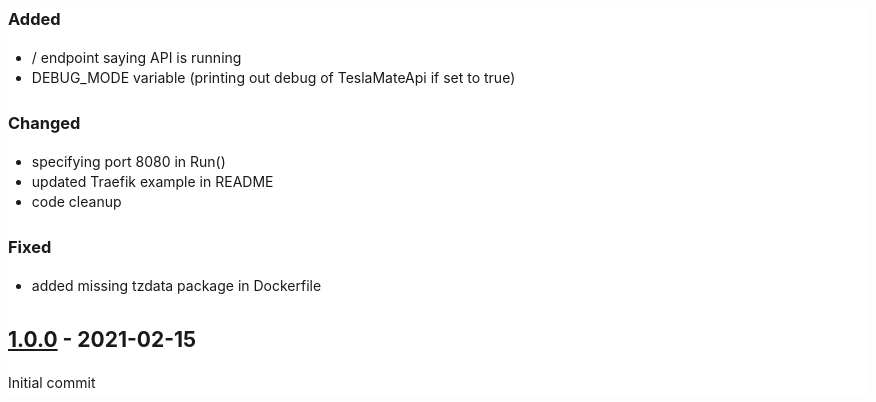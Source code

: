### Added

- / endpoint saying API is running
- DEBUG_MODE variable (printing out debug of TeslaMateApi if set to true)

### Changed

- specifying port 8080 in Run()
- updated Traefik example in README
- code cleanup

### Fixed

- added missing tzdata package in Dockerfile

## [1.0.0] - 2021-02-15

Initial commit

[1.23.0]: https://github.com/tobiasehlert/teslamateapi/compare/v1.22.0...v1.23.0
[1.22.0]: https://github.com/tobiasehlert/teslamateapi/compare/v1.21.1...v1.22.0
[1.21.1]: https://github.com/tobiasehlert/teslamateapi/compare/v1.21.0...v1.21.1
[1.21.0]: https://github.com/tobiasehlert/teslamateapi/compare/v1.20.2...v1.21.0
[1.20.2]: https://github.com/tobiasehlert/teslamateapi/compare/v1.20.1...v1.20.2
[1.20.1]: https://github.com/tobiasehlert/teslamateapi/compare/v1.20.0...v1.20.1
[1.20.0]: https://github.com/tobiasehlert/teslamateapi/compare/v1.19.0...v1.20.0
[1.19.0]: https://github.com/tobiasehlert/teslamateapi/compare/v1.18.3...v1.19.0
[1.18.3]: https://github.com/tobiasehlert/teslamateapi/compare/v1.18.2...v1.18.3
[1.18.2]: https://github.com/tobiasehlert/teslamateapi/compare/v1.18.1...v1.18.2
[1.18.1]: https://github.com/tobiasehlert/teslamateapi/compare/v1.18.0...v1.18.1
[1.18.0]: https://github.com/tobiasehlert/teslamateapi/compare/v1.17.2...v1.18.0
[1.17.2]: https://github.com/tobiasehlert/teslamateapi/compare/v1.17.1...v1.17.2
[1.17.1]: https://github.com/tobiasehlert/teslamateapi/compare/v1.17.0...v1.17.1
[1.17.0]: https://github.com/tobiasehlert/teslamateapi/compare/v1.16.6...v1.17.0
[1.16.6]: https://github.com/tobiasehlert/teslamateapi/compare/v1.16.5...v1.16.6
[1.16.5]: https://github.com/tobiasehlert/teslamateapi/compare/v1.16.4...v1.16.5
[1.16.4]: https://github.com/tobiasehlert/teslamateapi/compare/v1.16.3...v1.16.4
[1.16.3]: https://github.com/tobiasehlert/teslamateapi/compare/v1.16.2...v1.16.3
[1.16.2]: https://github.com/tobiasehlert/teslamateapi/compare/v1.16.1...v1.16.2
[1.16.1]: https://github.com/tobiasehlert/teslamateapi/compare/v1.16.0...v1.16.1
[1.16.0]: https://github.com/tobiasehlert/teslamateapi/compare/v1.15.0...v1.16.0
[1.15.0]: https://github.com/tobiasehlert/teslamateapi/compare/v1.14.0...v1.15.0
[1.14.0]: https://github.com/tobiasehlert/teslamateapi/compare/v1.13.3...v1.14.0
[1.13.3]: https://github.com/tobiasehlert/teslamateapi/compare/v1.13.2...v1.13.3
[1.13.2]: https://github.com/tobiasehlert/teslamateapi/compare/v1.13.1...v1.13.2
[1.13.1]: https://github.com/tobiasehlert/teslamateapi/compare/v1.13.0...v1.13.1
[1.13.0]: https://github.com/tobiasehlert/teslamateapi/compare/v1.12.1...v1.13.0
[1.12.1]: https://github.com/tobiasehlert/teslamateapi/compare/v1.12.0...v1.12.1
[1.12.0]: https://github.com/tobiasehlert/teslamateapi/compare/v1.11.1...v1.12.0
[1.11.1]: https://github.com/tobiasehlert/teslamateapi/compare/v1.11.0...v1.11.1
[1.11.0]: https://github.com/tobiasehlert/teslamateapi/compare/v1.10.2...v1.11.0
[1.10.2]: https://github.com/tobiasehlert/teslamateapi/compare/v1.10.1...v1.10.2
[1.10.1]: https://github.com/tobiasehlert/teslamateapi/compare/v1.10.0...v1.10.1
[1.10.0]: https://github.com/tobiasehlert/teslamateapi/compare/v1.9.0...v1.10.0
[1.9.0]: https://github.com/tobiasehlert/teslamateapi/compare/v1.8.0...v1.9.0
[1.8.0]: https://github.com/tobiasehlert/teslamateapi/compare/v1.7.1...v1.8.0
[1.7.1]: https://github.com/tobiasehlert/teslamateapi/compare/v1.7.0...v1.7.1
[1.7.0]: https://github.com/tobiasehlert/teslamateapi/compare/v1.6.2...v1.7.0
[1.6.2]: https://github.com/tobiasehlert/teslamateapi/compare/v1.6.1...v1.6.2
[1.6.1]: https://github.com/tobiasehlert/teslamateapi/compare/v1.6.0...v1.6.1
[1.6.0]: https://github.com/tobiasehlert/teslamateapi/compare/v1.5.0...v1.6.0
[1.5.0]: https://github.com/tobiasehlert/teslamateapi/compare/v1.4.9...v1.5.0
[1.4.9]: https://github.com/tobiasehlert/teslamateapi/compare/v1.4.8...v1.4.9
[1.4.8]: https://github.com/tobiasehlert/teslamateapi/compare/v1.4.7...v1.4.8
[1.4.7]: https://github.com/tobiasehlert/teslamateapi/compare/v1.4.6...v1.4.7
[1.4.6]: https://github.com/tobiasehlert/teslamateapi/compare/v1.4.5...v1.4.6
[1.4.5]: https://github.com/tobiasehlert/teslamateapi/compare/v1.4.4...v1.4.5
[1.4.4]: https://github.com/tobiasehlert/teslamateapi/compare/v1.4.3...v1.4.4
[1.4.3]: https://github.com/tobiasehlert/teslamateapi/compare/v1.4.2...v1.4.3
[1.4.2]: https://github.com/tobiasehlert/teslamateapi/compare/v1.4.1...v1.4.2
[1.4.1]: https://github.com/tobiasehlert/teslamateapi/compare/v1.4.0...v1.4.1
[1.4.0]: https://github.com/tobiasehlert/teslamateapi/compare/v1.3.1...v1.4.0
[1.3.1]: https://github.com/tobiasehlert/teslamateapi/compare/v1.3.0...v1.3.1
[1.3.0]: https://github.com/tobiasehlert/teslamateapi/compare/v1.2.3...v1.3.0
[1.2.3]: https://github.com/tobiasehlert/teslamateapi/compare/v1.2.2...v1.2.3
[1.2.2]: https://github.com/tobiasehlert/teslamateapi/compare/v1.2.1...v1.2.2
[1.2.1]: https://github.com/tobiasehlert/teslamateapi/compare/v1.2.0...v1.2.1
[1.2.0]: https://github.com/tobiasehlert/teslamateapi/compare/v1.1.1...v1.2.0
[1.1.1]: https://github.com/tobiasehlert/teslamateapi/compare/v1.1.0...v1.1.1
[1.1.0]: https://github.com/tobiasehlert/teslamateapi/compare/v1.0.2...v1.1.0
[1.0.2]: https://github.com/tobiasehlert/teslamateapi/compare/v1.0.1...v1.0.2
[1.0.1]: https://github.com/tobiasehlert/teslamateapi/compare/v1.0.0...v1.0.1
[1.0.0]: https://github.com/tobiasehlert/teslamateapi/compare/31dcb4b...v1.0.0
